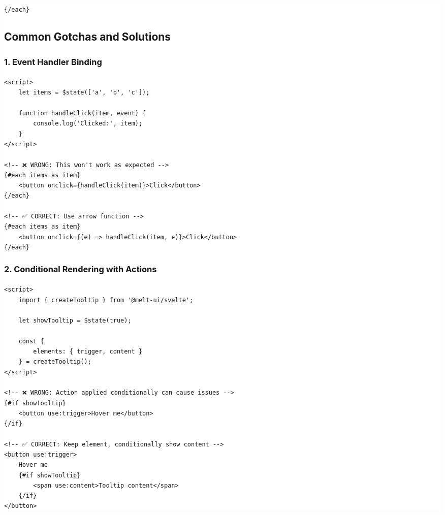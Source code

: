 ```svelte
{/each}
```

## Common Gotchas and Solutions

### 1. Event Handler Binding

```svelte
<script>
	let items = $state(['a', 'b', 'c']);

	function handleClick(item, event) {
		console.log('Clicked:', item);
	}
</script>

<!-- ❌ WRONG: This won't work as expected -->
{#each items as item}
	<button onclick={handleClick(item)}>Click</button>
{/each}

<!-- ✅ CORRECT: Use arrow function -->
{#each items as item}
	<button onclick={(e) => handleClick(item, e)}>Click</button>
{/each}
```

### 2. Conditional Rendering with Actions

```svelte
<script>
	import { createTooltip } from '@melt-ui/svelte';

	let showTooltip = $state(true);

	const {
		elements: { trigger, content }
	} = createTooltip();
</script>

<!-- ❌ WRONG: Action applied conditionally can cause issues -->
{#if showTooltip}
	<button use:trigger>Hover me</button>
{/if}

<!-- ✅ CORRECT: Keep element, conditionally show content -->
<button use:trigger>
	Hover me
	{#if showTooltip}
		<span use:content>Tooltip content</span>
	{/if}
</button>
```
